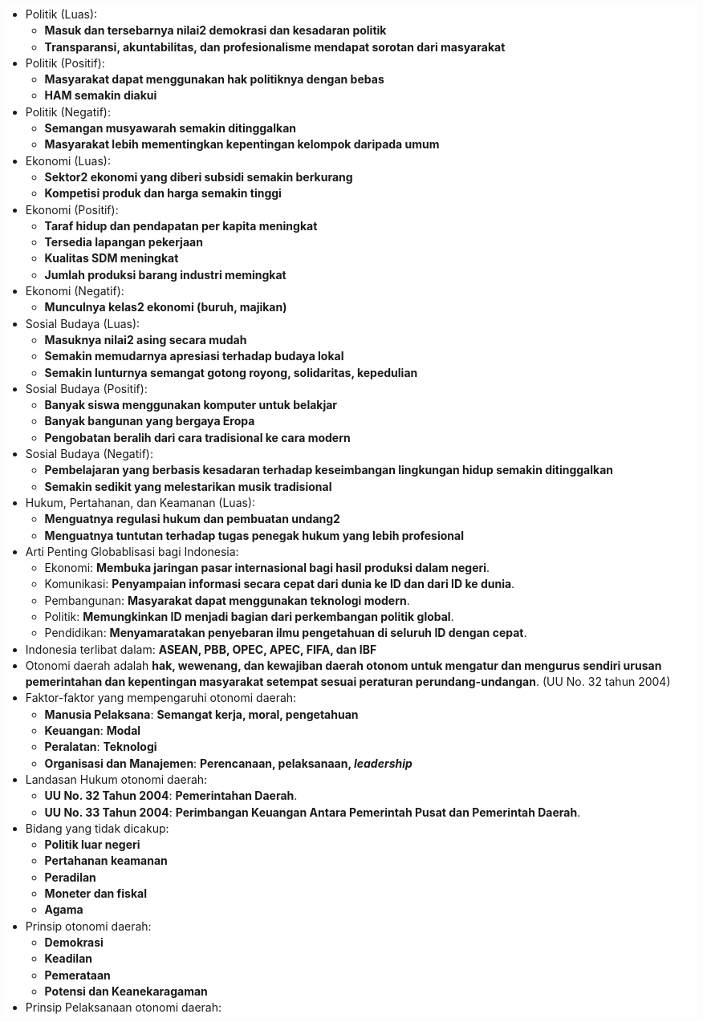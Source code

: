   - Politik (Luas):
    - **Masuk dan tersebarnya nilai2 demokrasi dan kesadaran politik**
    - **Transparansi, akuntabilitas, dan profesionalisme mendapat sorotan dari masyarakat**
  - Politik (Positif):
    - **Masyarakat dapat menggunakan hak politiknya dengan bebas**
    - **HAM semakin diakui**
  - Politik (Negatif):
    - **Semangan musyawarah semakin ditinggalkan**
    - **Masyarakat lebih mementingkan kepentingan kelompok daripada umum**
  - Ekonomi (Luas):
    - **Sektor2 ekonomi yang diberi subsidi semakin berkurang**
    - **Kompetisi produk dan harga semakin tinggi**
  - Ekonomi (Positif):
    - **Taraf hidup dan pendapatan per kapita meningkat**
    - **Tersedia lapangan pekerjaan**
    - **Kualitas SDM meningkat**
    - **Jumlah produksi barang industri memingkat**
  - Ekonomi (Negatif):
    - **Munculnya kelas2 ekonomi (buruh, majikan)**
  - Sosial Budaya (Luas):
    - **Masuknya nilai2 asing secara mudah**
    - **Semakin memudarnya apresiasi terhadap budaya lokal**
    - **Semakin lunturnya semangat gotong royong, solidaritas, kepedulian**
  - Sosial Budaya (Positif):
    - **Banyak siswa menggunakan komputer untuk belakjar**
    - **Banyak bangunan yang bergaya Eropa**
    - **Pengobatan beralih dari cara tradisional ke cara modern**
  - Sosial Budaya (Negatif):
    - **Pembelajaran yang berbasis kesadaran terhadap keseimbangan lingkungan hidup semakin ditinggalkan**
    - **Semakin sedikit yang melestarikan musik tradisional**
  - Hukum, Pertahanan, dan Keamanan (Luas):
    - **Menguatnya regulasi hukum dan pembuatan undang2**
    - **Menguatnya tuntutan terhadap tugas penegak hukum yang lebih profesional**
- Arti Penting Globablisasi bagi Indonesia:
  - Ekonomi: **Membuka jaringan pasar internasional bagi hasil produksi dalam negeri**.
  - Komunikasi: **Penyampaian informasi secara cepat dari dunia ke ID dan dari ID ke dunia**.
  - Pembangunan: **Masyarakat dapat menggunakan teknologi modern**.
  - Politik: **Memungkinkan ID menjadi bagian dari perkembangan politik global**.
  - Pendidikan: **Menyamaratakan penyebaran ilmu pengetahuan di seluruh ID dengan cepat**.
- Indonesia terlibat dalam: **ASEAN, PBB, OPEC, APEC, FIFA, dan IBF**
- Otonomi daerah adalah **hak, wewenang, dan kewajiban daerah otonom untuk mengatur dan mengurus sendiri urusan pemerintahan dan kepentingan masyarakat setempat sesuai peraturan perundang-undangan**. (UU No. 32 tahun 2004)
- Faktor-faktor yang mempengaruhi otonomi daerah:
  - **Manusia Pelaksana**: **Semangat kerja, moral, pengetahuan**
  - **Keuangan**: **Modal**
  - **Peralatan**: **Teknologi**
  - **Organisasi dan Manajemen**: **Perencanaan, pelaksanaan, *leadership***
- Landasan Hukum otonomi daerah:
  - **UU No. 32 Tahun 2004**: **Pemerintahan Daerah**.
  - **UU No. 33 Tahun 2004**: **Perimbangan Keuangan Antara Pemerintah Pusat dan Pemerintah Daerah**.
- Bidang yang tidak dicakup:
  - **Politik luar negeri**
  - **Pertahanan keamanan**
  - **Peradilan**
  - **Moneter dan fiskal**
  - **Agama**
- Prinsip otonomi daerah:
  - **Demokrasi**
  - **Keadilan**
  - **Pemerataan**
  - **Potensi dan Keanekaragaman**
- Prinsip Pelaksanaan otonomi daerah: